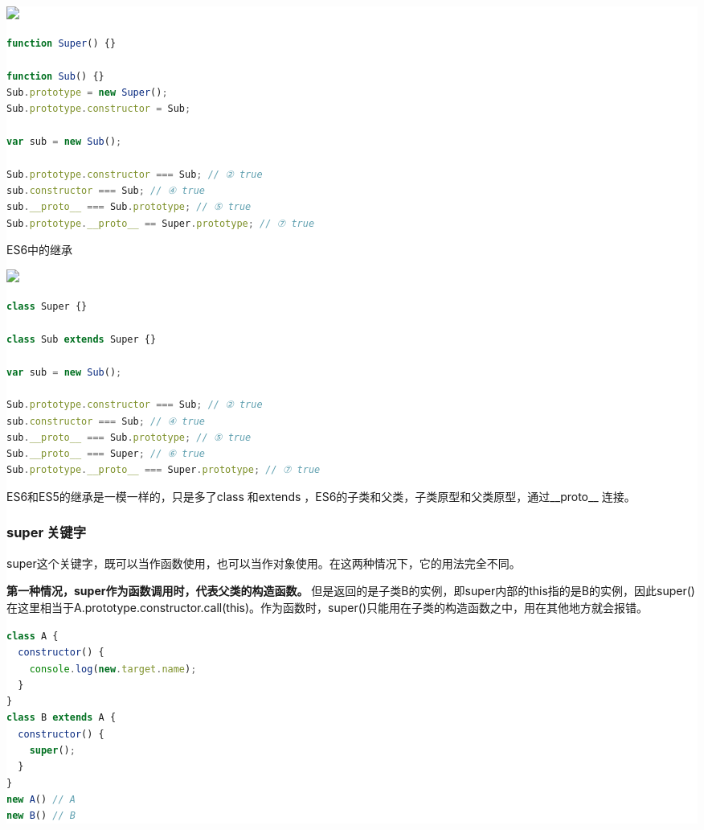 ![](http://img.keenwon.com/2016/03/20160314212504_39150.png)

```JavaScript
function Super() {}
 
function Sub() {}
Sub.prototype = new Super();
Sub.prototype.constructor = Sub;
 
var sub = new Sub();
 
Sub.prototype.constructor === Sub; // ② true
sub.constructor === Sub; // ④ true
sub.__proto__ === Sub.prototype; // ⑤ true
Sub.prototype.__proto__ == Super.prototype; // ⑦ true
```

ES6中的继承

![](http://img.keenwon.com/2016/01/20160116201909_44777.png)

```JavaScript
class Super {}
 
class Sub extends Super {}
 
var sub = new Sub();
 
Sub.prototype.constructor === Sub; // ② true
sub.constructor === Sub; // ④ true
sub.__proto__ === Sub.prototype; // ⑤ true
Sub.__proto__ === Super; // ⑥ true
Sub.prototype.__proto__ === Super.prototype; // ⑦ true
```

ES6和ES5的继承是一模一样的，只是多了class 和extends ，ES6的子类和父类，子类原型和父类原型，通过__proto__ 连接。

### super 关键字

super这个关键字，既可以当作函数使用，也可以当作对象使用。在这两种情况下，它的用法完全不同。

**第一种情况，super作为函数调用时，代表父类的构造函数。** 但是返回的是子类B的实例，即super内部的this指的是B的实例，因此super()在这里相当于A.prototype.constructor.call(this)。作为函数时，super()只能用在子类的构造函数之中，用在其他地方就会报错。
```JavaScript
class A {
  constructor() {
    console.log(new.target.name);
  }
}
class B extends A {
  constructor() {
    super();
  }
}
new A() // A
new B() // B
```
